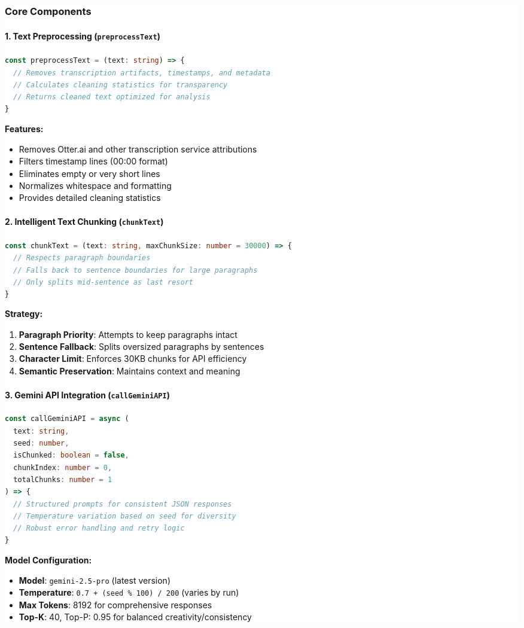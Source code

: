 ### Core Components

#### 1. Text Preprocessing (`preprocessText`)
```typescript
const preprocessText = (text: string) => {
  // Removes transcription artifacts, timestamps, and metadata
  // Calculates cleaning statistics for transparency
  // Returns cleaned text optimized for analysis
}
```

**Features:**
- Removes Otter.ai and other transcription service attributions
- Filters timestamp lines (00:00 format)
- Eliminates empty or very short lines
- Normalizes whitespace and formatting
- Provides detailed cleaning statistics

#### 2. Intelligent Text Chunking (`chunkText`)
```typescript
const chunkText = (text: string, maxChunkSize: number = 30000) => {
  // Respects paragraph boundaries
  // Falls back to sentence boundaries for large paragraphs
  // Only splits mid-sentence as last resort
}
```

**Strategy:**
1. **Paragraph Priority**: Attempts to keep paragraphs intact
2. **Sentence Fallback**: Splits oversized paragraphs by sentences
3. **Character Limit**: Enforces 30KB chunks for API efficiency
4. **Semantic Preservation**: Maintains context and meaning

#### 3. Gemini API Integration (`callGeminiAPI`)
```typescript
const callGeminiAPI = async (
  text: string, 
  seed: number, 
  isChunked: boolean = false, 
  chunkIndex: number = 0, 
  totalChunks: number = 1
) => {
  // Structured prompts for consistent JSON responses
  // Temperature variation based on seed for diversity
  // Robust error handling and retry logic
}
```

**Model Configuration:**
- **Model**: `gemini-2.5-pro` (latest version)
- **Temperature**: `0.7 + (seed % 100) / 200` (varies by run)
- **Max Tokens**: 8192 for comprehensive responses
- **Top-K**: 40, Top-P: 0.95 for balanced creativity/consistency
